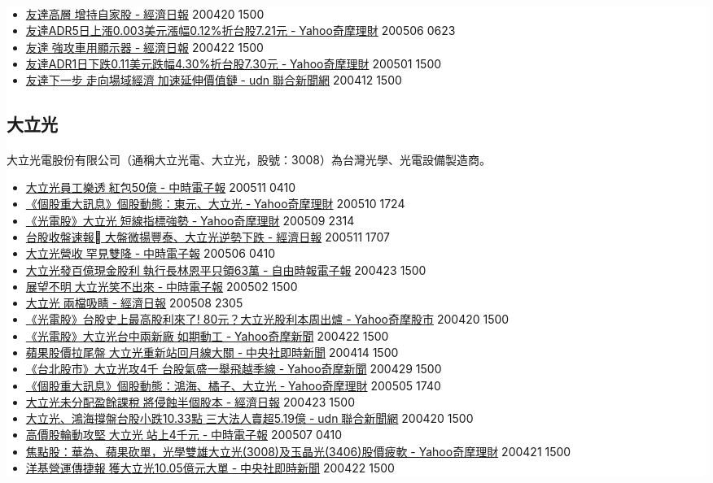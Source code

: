 - [友達高層 增持自家股 - 經濟日報](https://money.udn.com/money/story/5710/4506149 "友達高層 增持自家股 - 經濟日報") 200420 1500
- [友達ADR5日上漲0.003美元漲幅0.12%折台股7.21元 - Yahoo奇摩理財](https://tw.stock.yahoo.com/news/%E5%8F%8B%E9%81%94adr5%E6%97%A5%E4%B8%8A%E6%BC%B20-003%E7%BE%8E%E5%85%83%E6%BC%B2%E5%B9%850-12-%E6%8A%98%E5%8F%B0%E8%82%A17-21%E5%85%83-222305602.html "友達ADR5日上漲0.003美元漲幅0.12%折台股7.21元 - Yahoo奇摩理財") 200506 0623
- [友達 強攻車用顯示器 - 經濟日報](https://money.udn.com/money/story/5710/4509076 "友達 強攻車用顯示器 - 經濟日報") 200422 1500
- [友達ADR1日下跌0.11美元跌幅4.30%折台股7.30元 - Yahoo奇摩理財](https://tw.stock.yahoo.com/news/%E5%8F%8B%E9%81%94adr1%E6%97%A5%E4%B8%8B%E8%B7%8C0-11%E7%BE%8E%E5%85%83%E8%B7%8C%E5%B9%854-30-%E6%8A%98%E5%8F%B0%E8%82%A17-30%E5%85%83-225526119.html "友達ADR1日下跌0.11美元跌幅4.30%折台股7.30元 - Yahoo奇摩理財") 200501 1500
- [友達下一步 走向場域經濟 加速延伸價值鏈 - udn 聯合新聞網](https://udn.com/news/story/7240/4485852 "友達下一步 走向場域經濟 加速延伸價值鏈 - udn 聯合新聞網") 200412 1500

## 大立光

大立光電股份有限公司（通稱大立光電、大立光，股號：3008）為台灣光學、光電設備製造商。
- [大立光員工樂透 紅包50億 - 中時電子報](https://www.chinatimes.com/newspapers/20200511000174-260202 "大立光員工樂透 紅包50億 - 中時電子報") 200511 0410
- [《個股重大訊息》個股動態：東元、大立光 - Yahoo奇摩理財](https://tw.stock.yahoo.com/news/%E5%80%8B%E8%82%A1%E9%87%8D%E5%A4%A7%E8%A8%8A%E6%81%AF-%E5%80%8B%E8%82%A1%E5%8B%95%E6%85%8B-%E6%9D%B1%E5%85%83-%E5%A4%A7%E7%AB%8B%E5%85%89-002445073.html "《個股重大訊息》個股動態：東元、大立光 - Yahoo奇摩理財") 200510 1724
- [《光電股》大立光 短線指標強勢 - Yahoo奇摩理財](https://tw.stock.yahoo.com/news/%E5%85%89%E9%9B%BB%E8%82%A1-%E5%A4%A7%E7%AB%8B%E5%85%89-%E7%9F%AD%E7%B7%9A%E6%8C%87%E6%A8%99%E5%BC%B7%E5%8B%A2-061415084.html "《光電股》大立光 短線指標強勢 - Yahoo奇摩理財") 200509 2314
- [台股收盤速報 大盤微揚豐泰、大立光逆勢下跌 - 經濟日報](https://money.udn.com/money/story/12509/4555814 "台股收盤速報 大盤微揚豐泰、大立光逆勢下跌 - 經濟日報") 200511 1707
- [大立光營收 罕見雙降 - 中時電子報](https://www.chinatimes.com/newspapers/20200506000161-260202 "大立光營收 罕見雙降 - 中時電子報") 200506 0410
- [大立光發百億現金股利 執行長林恩平只領63萬 - 自由時報電子報](https://ec.ltn.com.tw/article/breakingnews/3142887 "大立光發百億現金股利 執行長林恩平只領63萬 - 自由時報電子報") 200423 1500
- [展望不明 大立光笑不出來 - 中時電子報](https://www.chinatimes.com/newspapers/20200502000111-260202 "展望不明 大立光笑不出來 - 中時電子報") 200502 1500
- [大立光 兩檔吸睛 - 經濟日報](https://money.udn.com/money/story/5739/4550280 "大立光 兩檔吸睛 - 經濟日報") 200508 2305
- [《光電股》台股史上最高股利來了! 80元？大立光股利本周出爐 - Yahoo奇摩股市](https://tw.stock.yahoo.com/news/%E5%85%89%E9%9B%BB%E8%82%A1-%E5%8F%B0%E8%82%A1%E5%8F%B2%E4%B8%8A%E6%9C%80%E9%AB%98%E8%82%A1%E5%88%A9%E4%BE%86%E4%BA%86-80%E5%85%83-%E5%A4%A7%E7%AB%8B%E5%85%89%E8%82%A1%E5%88%A9%E6%9C%AC%E5%91%A8%E5%87%BA%E7%88%90-235034631.html "《光電股》台股史上最高股利來了! 80元？大立光股利本周出爐 - Yahoo奇摩股市") 200420 1500
- [《光電股》大立光台中兩新廠 如期動工 - Yahoo奇摩新聞](https://tw.stock.yahoo.com/news/%E5%85%89%E9%9B%BB%E8%82%A1-%E5%A4%A7%E7%AB%8B%E5%85%89%E5%8F%B0%E4%B8%AD%E5%85%A9%E6%96%B0%E5%BB%A0-%E5%A6%82%E6%9C%9F%E5%8B%95%E5%B7%A5-234719320.html "《光電股》大立光台中兩新廠 如期動工 - Yahoo奇摩新聞") 200422 1500
- [蘋果股價拉尾盤 大立光重新站回月線大關 - 中央社即時新聞](https://www.cna.com.tw/news/firstnews/202004140081.aspx "蘋果股價拉尾盤 大立光重新站回月線大關 - 中央社即時新聞") 200414 1500
- [《台北股市》大立光攻4千 台股氣盛一舉飛越季線 - Yahoo奇摩新聞](https://tw.stock.yahoo.com/news/%E5%8F%B0%E5%8C%97%E8%82%A1%E5%B8%82-%E5%A4%A7%E7%AB%8B%E5%85%89%E6%94%BB4%E5%8D%83-%E5%8F%B0%E8%82%A1%E6%B0%A3%E7%9B%9B-%E8%88%89%E9%A3%9B%E8%B6%8A%E5%AD%A3%E7%B7%9A-234629212.html "《台北股市》大立光攻4千 台股氣盛一舉飛越季線 - Yahoo奇摩新聞") 200429 1500
- [《個股重大訊息》個股動態：鴻海、橘子、大立光 - Yahoo奇摩理財](https://tw.stock.yahoo.com/news/%E5%80%8B%E8%82%A1%E9%87%8D%E5%A4%A7%E8%A8%8A%E6%81%AF-%E5%80%8B%E8%82%A1%E5%8B%95%E6%85%8B-%E9%B4%BB%E6%B5%B7-%E6%A9%98%E5%AD%90-%E5%A4%A7%E7%AB%8B%E5%85%89-004050469.html "《個股重大訊息》個股動態：鴻海、橘子、大立光 - Yahoo奇摩理財") 200505 1740
- [大立光未分配盈餘課稅 將侵蝕半個股本 - 經濟日報](https://money.udn.com/money/story/5612/4512181 "大立光未分配盈餘課稅 將侵蝕半個股本 - 經濟日報") 200423 1500
- [大立光、鴻海撐盤台股小跌10.33點 三大法人賣超5.19億 - udn 聯合新聞網](https://udn.com/news/story/7251/4505517 "大立光、鴻海撐盤台股小跌10.33點 三大法人賣超5.19億 - udn 聯合新聞網") 200420 1500
- [高價股輪動攻堅 大立光 站上4千元 - 中時電子報](https://www.chinatimes.com/newspapers/20200507000210-260202 "高價股輪動攻堅 大立光 站上4千元 - 中時電子報") 200507 0410
- [焦點股：華為、蘋果砍單，光學雙雄大立光(3008)及玉晶光(3406)股價疲軟 - Yahoo奇摩理財](https://tw.stock.yahoo.com/news/%E7%84%A6%E9%BB%9E%E8%82%A1-%E8%8F%AF%E7%82%BA-%E8%98%8B%E6%9E%9C%E7%A0%8D%E5%96%AE-%E5%85%89%E5%AD%B8%E9%9B%99%E9%9B%84%E5%A4%A7%E7%AB%8B%E5%85%89-3008-012757590.html "焦點股：華為、蘋果砍單，光學雙雄大立光(3008)及玉晶光(3406)股價疲軟 - Yahoo奇摩理財") 200421 1500
- [洋基營運傳捷報 獲大立光10.05億元大單 - 中央社即時新聞](https://www.cna.com.tw/news/afe/202004220251.aspx "洋基營運傳捷報 獲大立光10.05億元大單 - 中央社即時新聞") 200422 1500